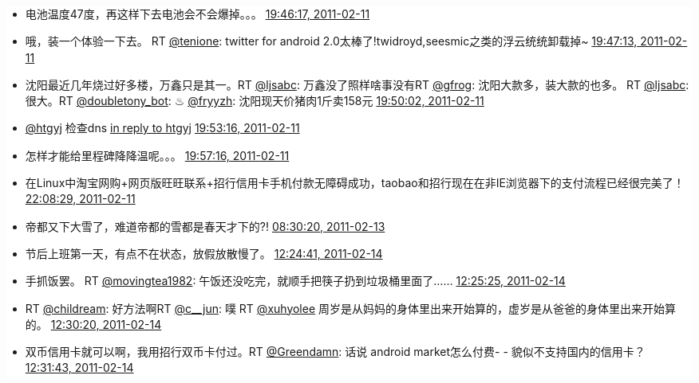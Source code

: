   * 电池温度47度，再这样下去电池会不会爆掉。。。 [19:46:17, 2011-02-11](http://twitter.com/gfrog/statuses/36028242422931456)

  * 哦，装一个体验一下去。 RT [@tenione](http://twitter.com/tenione): twitter for android 2.0太棒了!twidroyd,seesmic之类的浮云统统卸载掉~ [19:47:13, 2011-02-11](http://twitter.com/gfrog/statuses/36028480382566400)

  * 沈阳最近几年烧过好多楼，万鑫只是其一。RT [@ljsabc](http://twitter.com/ljsabc): 万鑫没了照样啥事没有RT [@gfrog](http://twitter.com/gfrog): 沈阳大款多，装大款的也多。 RT [@ljsabc](http://twitter.com/ljsabc): 很大。RT [@doubletony_bot](http://twitter.com/doubletony_bot): ♨ [@fryyzh](http://twitter.com/fryyzh): 沈阳现天价猪肉1斤卖158元 [19:50:02, 2011-02-11](http://twitter.com/gfrog/statuses/36029189387722752)

  * [@htgyj](http://twitter.com/htgyj) 检查dns [in reply to htgyj](http://twitter.com/htgyj/statuses/36029576974966784) [19:53:16, 2011-02-11](http://twitter.com/gfrog/statuses/36030000176037888)

  * 怎样才能给里程碑降降温呢。。。 [19:57:16, 2011-02-11](http://twitter.com/gfrog/statuses/36031009480777728)

  * 在Linux中淘宝网购+网页版旺旺联系+招行信用卡手机付款无障碍成功，taobao和招行现在在非IE浏览器下的支付流程已经很完美了！ [22:08:29, 2011-02-11](http://twitter.com/gfrog/statuses/36064028845555712)



  * 帝都又下大雪了，难道帝都的雪都是春天才下的?! [08:30:20, 2011-02-13](http://twitter.com/gfrog/statuses/36582911947841536)



  * 节后上班第一天，有点不在状态，放假放散慢了。 [12:24:41, 2011-02-14](http://twitter.com/gfrog/statuses/37004275972317185)

  * 手抓饭罢。 RT [@movingtea1982](http://twitter.com/movingtea1982): 午饭还没吃完，就顺手把筷子扔到垃圾桶里面了…… [12:25:25, 2011-02-14](http://twitter.com/gfrog/statuses/37004461251493888)

  * RT [@childream](http://twitter.com/childream): 好方法啊RT [@c__jun](http://twitter.com/c__jun): 噗 RT [@xuhyolee](http://twitter.com/xuhyolee) 周岁是从妈妈的身体里出来开始算的，虚岁是从爸爸的身体里出来开始算的。 [12:30:20, 2011-02-14](http://twitter.com/gfrog/statuses/37005699175297024)

  * 双币信用卡就可以啊，我用招行双币卡付过。RT [@Greendamn](http://twitter.com/Greendamn): 话说 android market怎么付费- - 貌似不支持国内的信用卡？ [12:31:43, 2011-02-14](http://twitter.com/gfrog/statuses/37006045511548928)


